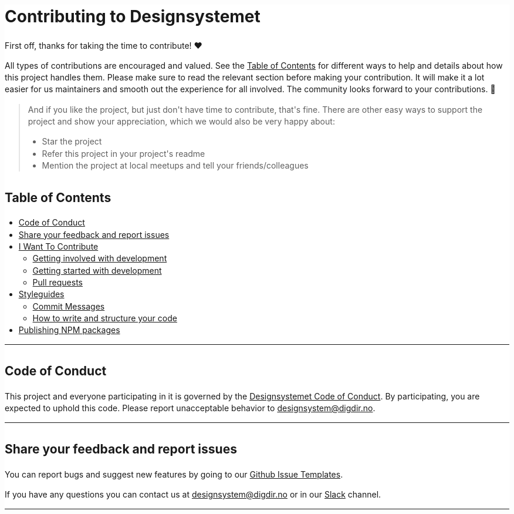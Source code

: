 # Contributing to Designsystemet

First off, thanks for taking the time to contribute! ❤️

All types of contributions are encouraged and valued. See the [Table of Contents](#table-of-contents) for different ways to help and details about how this project handles them. Please make sure to read the relevant section before making your contribution. It will make it a lot easier for us maintainers and smooth out the experience for all involved. The community looks forward to your contributions. 🎉

> And if you like the project, but just don't have time to contribute, that's fine. There are other easy ways to support the project and show your appreciation, which we would also be very happy about:
>
> - Star the project
> - Refer this project in your project's readme
> - Mention the project at local meetups and tell your friends/colleagues

## Table of Contents

- [Code of Conduct](#code-of-conduct)
- [Share your feedback and report issues](#share-your-feedback-and-report-issues)
- [I Want To Contribute](#i-want-to-contribute)
  - [Getting involved with development](#getting-involved-with-development)
  - [Getting started with development](#getting-started-with-development)
  - [Pull requests](#pull-requests)
- [Styleguides](#styleguides)
  - [Commit Messages](#commit-messages)
  - [How to write and structure your code](#how-to-write-and-structure-your-code)
- [Publishing NPM packages](#publishing-npm-packages)

---

## Code of Conduct

This project and everyone participating in it is governed by the
[Designsystemet Code of Conduct](./CODE_OF_CONDUCT.md).
By participating, you are expected to uphold this code. Please report unacceptable behavior
to <designsystem@digdir.no>.

---

## Share your feedback and report issues

You can report bugs and suggest new features by going to our [Github Issue Templates](https://github.com/digdir/designsystemet/issues/new/choose).

If you have any questions you can contact us at <designsystem@digdir.no> or in our [Slack](https://join.slack.com/t/designsystemet/shared_invite/zt-2438eotl3-a4266Vd2IeqMWO8TBw5PrQ) channel.

---
